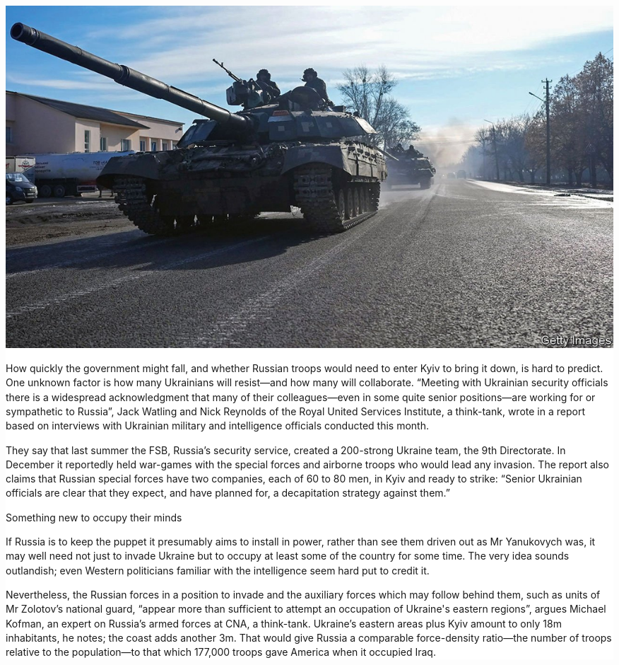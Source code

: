 ![image](images/20220226_fbp007.jpg) 


How quickly the government might fall, and whether Russian troops would need to enter Kyiv to bring it down, is hard to predict. One unknown factor is how many Ukrainians will resist—and how many will collaborate. “Meeting with Ukrainian security officials there is a widespread acknowledgment that many of their colleagues—even in some quite senior positions—are working for or sympathetic to Russia”, Jack Watling and Nick Reynolds of the Royal United Services Institute, a think-tank, wrote in a report based on interviews with Ukrainian military and intelligence officials conducted this month.

They say that last summer the FSB, Russia’s security service, created a 200-strong Ukraine team, the 9th Directorate. In December it reportedly held war-games with the special forces and airborne troops who would lead any invasion. The report also claims that Russian special forces have two companies, each of 60 to 80 men, in Kyiv and ready to strike: “Senior Ukrainian officials are clear that they expect, and have planned for, a decapitation strategy against them.”

Something new to occupy their minds

If Russia is to keep the puppet it presumably aims to install in power, rather than see them driven out as Mr Yanukovych was, it may well need not just to invade Ukraine but to occupy at least some of the country for some time. The very idea sounds outlandish; even Western politicians familiar with the intelligence seem hard put to credit it.

Nevertheless, the Russian forces in a position to invade and the auxiliary forces which may follow behind them, such as units of Mr Zolotov’s national guard, “appear more than sufficient to attempt an occupation of Ukraine's eastern regions”, argues Michael Kofman, an expert on Russia’s armed forces at CNA, a think-tank. Ukraine’s eastern areas plus Kyiv amount to only 18m inhabitants, he notes; the coast adds another 3m. That would give Russia a comparable force-density ratio—the number of troops relative to the population—to that which 177,000 troops gave America when it occupied Iraq.
